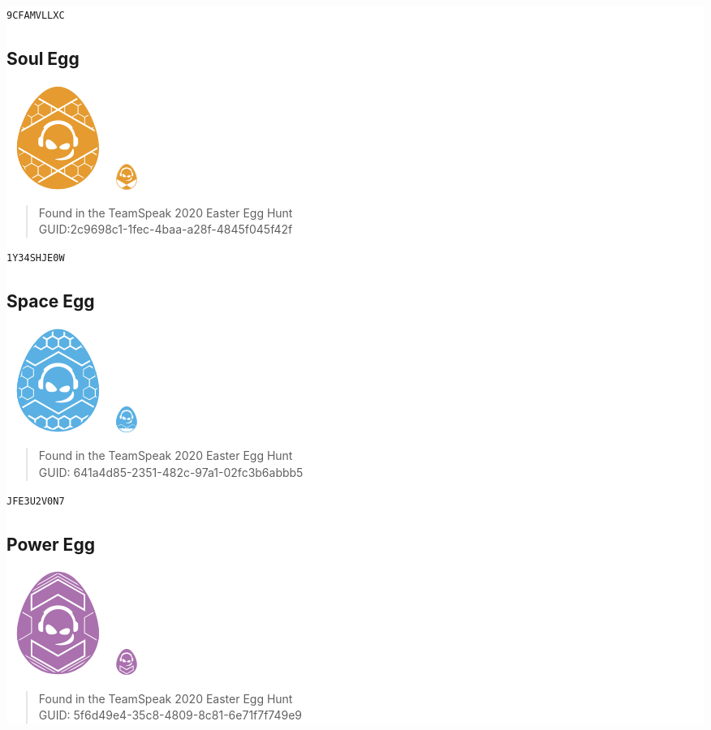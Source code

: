 ```md title='Badge Code: (Available until: 19.04.2020)'
9CFAMVLLXC
```

## Soul Egg

![ts](/img/cheat-sheets/teamspeak-badges/E_SoulEgg_details.svg)
![ts](/img/cheat-sheets/teamspeak-badges/E_SoulEgg.svg)
>Found in the TeamSpeak 2020 Easter Egg Hunt​ <br/>
>GUID: ​​2c9698c1-1fec-4baa-a28f-4845f045f42f​

```md title='Badge Code: (Available until: 19.04.2020)'
1Y34SHJE0W
```

## Space Egg

![ts](/img/cheat-sheets/teamspeak-badges/E_SpaceEgg_details.svg)
![ts](/img/cheat-sheets/teamspeak-badges/E_SpaceEgg.svg)
>Found in the TeamSpeak 2020 Easter Egg Hunt​ <br/>
>GUID: 641a4d85-2351-482c-97a1-02fc3b6abbb5

```md title='Badge Code: (Available until: 19.04.2020)'
JFE3U2V0N7
```

## Power Egg

![ts](/img/cheat-sheets/teamspeak-badges/E_PowerEgg_details.svg)
![ts](/img/cheat-sheets/teamspeak-badges/E_PowerEgg.svg)
>​​Found in the TeamSpeak 2020 Easter Egg Hunt​ <br/>
>GUID: 5f6d49e4-35c8-4809-8c81-6e71f7f749e9​​​
